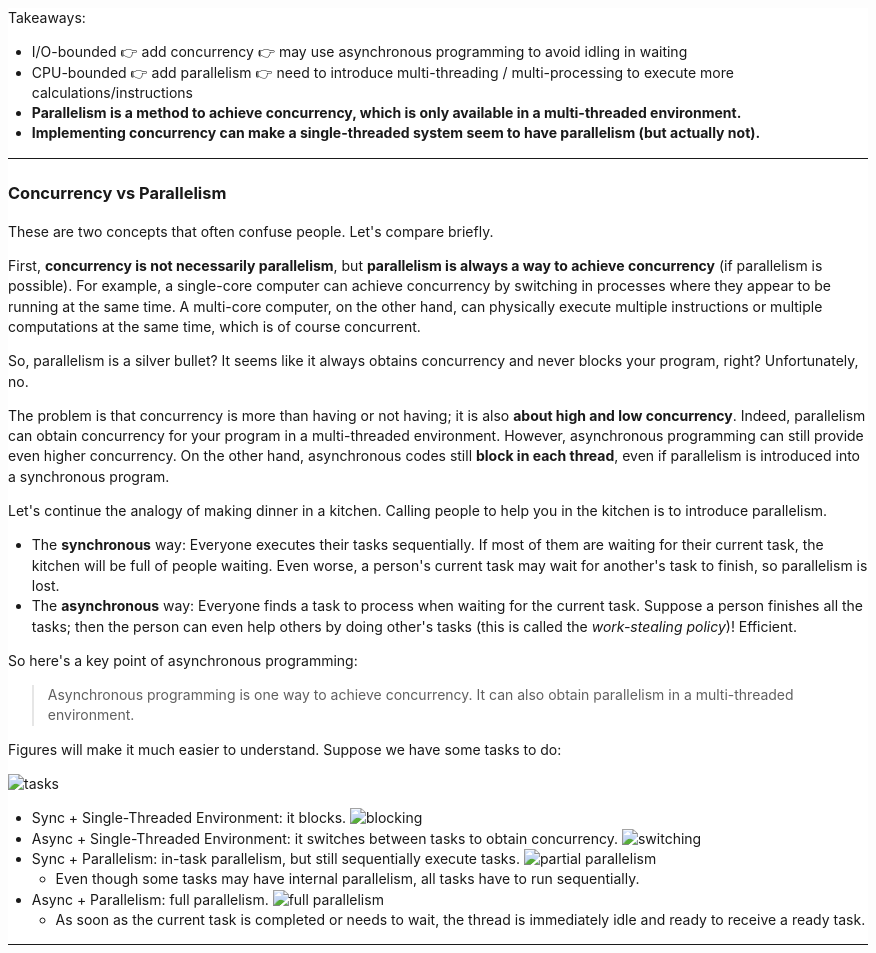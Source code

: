 Takeaways:

- I/O-bounded 👉 add concurrency 👉 may use asynchronous programming to avoid idling in waiting
- CPU-bounded 👉 add parallelism 👉 need to introduce multi-threading / multi-processing to execute more calculations/instructions
- **Parallelism is a method to achieve concurrency, which is only available in a multi-threaded environment.**
- **Implementing concurrency can make a single-threaded system seem to have parallelism (but actually not).**

---

### Concurrency vs Parallelism

These are two concepts that often confuse people. Let's compare briefly.

First, **concurrency is not necessarily parallelism**, but **parallelism is always a way to achieve concurrency** (if parallelism is possible). For example, a single-core computer can achieve concurrency by switching in processes where they appear to be running at the same time. A multi-core computer, on the other hand, can physically execute multiple instructions or multiple computations at the same time, which is of course concurrent.

So, parallelism is a silver bullet? It seems like it always obtains concurrency and never blocks your program, right?
Unfortunately, no.

The problem is that concurrency is more than having or not having; it is also **about high and low concurrency**.
Indeed, parallelism can obtain concurrency for your program in a multi-threaded environment. However, asynchronous programming can still provide even higher concurrency.
On the other hand, asynchronous codes still **block in each thread**, even if parallelism is introduced into a synchronous program.

Let's continue the analogy of making dinner in a kitchen.
Calling people to help you in the kitchen is to introduce parallelism.

- The **synchronous** way: Everyone executes their tasks sequentially. If most of them are waiting for their current task, the kitchen will be full of people waiting. Even worse, a person's current task may wait for another's task to finish, so parallelism is lost.
- The **asynchronous** way: Everyone finds a task to process when waiting for the current task. Suppose a person finishes all the tasks; then the person can even help others by doing other's tasks (this is called the *work-stealing policy*)! Efficient.

So here's a key point of asynchronous programming:

> Asynchronous programming is one way to achieve concurrency. It can also obtain parallelism in a multi-threaded environment.

Figures will make it much easier to understand. Suppose we have some tasks to do:

![tasks](tasks.svg)

- Sync + Single-Threaded Environment: it blocks.
   ![blocking](sync-single.svg)
- Async + Single-Threaded Environment: it switches between tasks to obtain concurrency.
   ![switching](async-single.svg)
- Sync + Parallelism: in-task parallelism, but still sequentially execute tasks.
   ![partial parallelism](sync-multi.svg)
  - Even though some tasks may have internal parallelism, all tasks have to run sequentially.
- Async + Parallelism: full parallelism.
   ![full parallelism](async-multi.svg)
  - As soon as the current task is completed or needs to wait, the thread is immediately idle and ready to receive a ready task.

---